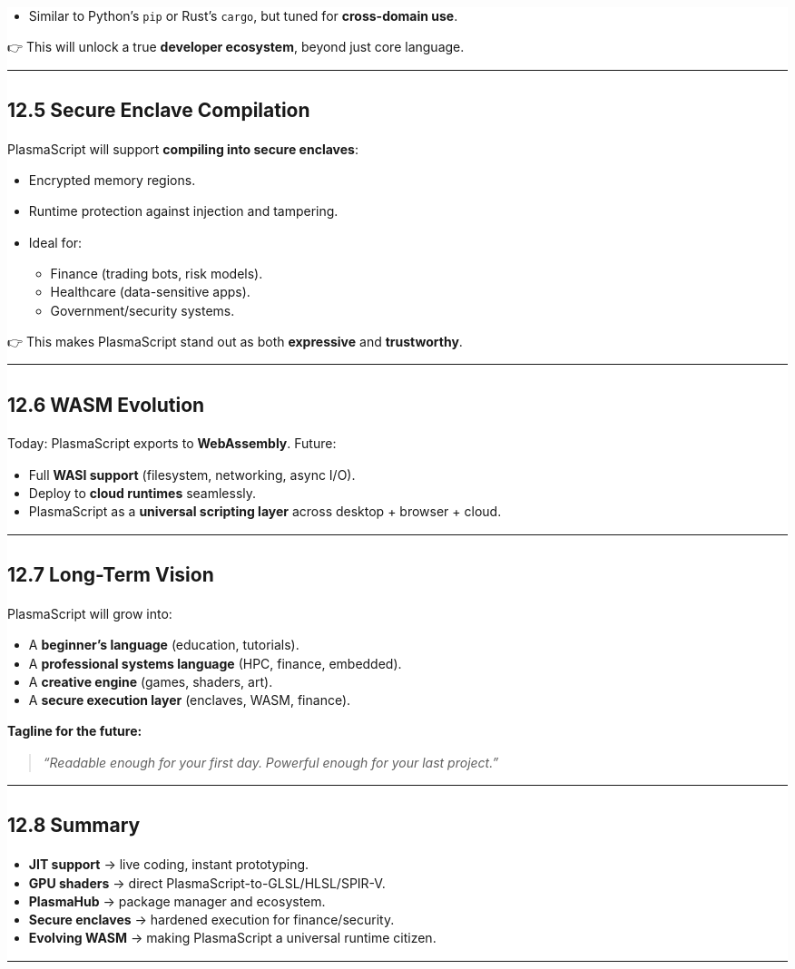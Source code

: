 * Similar to Python’s `pip` or Rust’s `cargo`, but tuned for **cross-domain use**.

👉 This will unlock a true **developer ecosystem**, beyond just core language.

---

## 12.5 Secure Enclave Compilation

PlasmaScript will support **compiling into secure enclaves**:

* Encrypted memory regions.
* Runtime protection against injection and tampering.
* Ideal for:

  * Finance (trading bots, risk models).
  * Healthcare (data-sensitive apps).
  * Government/security systems.

👉 This makes PlasmaScript stand out as both **expressive** and **trustworthy**.

---

## 12.6 WASM Evolution

Today: PlasmaScript exports to **WebAssembly**.
Future:

* Full **WASI support** (filesystem, networking, async I/O).
* Deploy to **cloud runtimes** seamlessly.
* PlasmaScript as a **universal scripting layer** across desktop + browser + cloud.

---

## 12.7 Long-Term Vision

PlasmaScript will grow into:

* A **beginner’s language** (education, tutorials).
* A **professional systems language** (HPC, finance, embedded).
* A **creative engine** (games, shaders, art).
* A **secure execution layer** (enclaves, WASM, finance).

**Tagline for the future:**

> *“Readable enough for your first day.
> Powerful enough for your last project.”*

---

## 12.8 Summary

* **JIT support** → live coding, instant prototyping.
* **GPU shaders** → direct PlasmaScript-to-GLSL/HLSL/SPIR-V.
* **PlasmaHub** → package manager and ecosystem.
* **Secure enclaves** → hardened execution for finance/security.
* **Evolving WASM** → making PlasmaScript a universal runtime citizen.

---